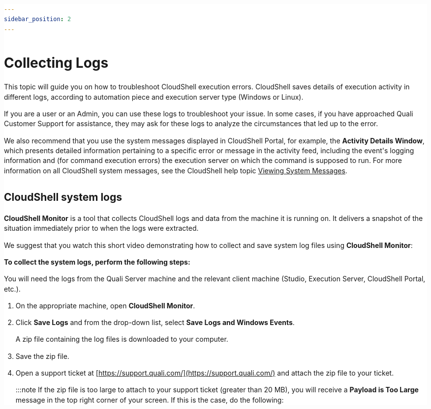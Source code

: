 ```yaml
---
sidebar_position: 2
---
```


# Collecting Logs

This topic will guide you on how to troubleshoot CloudShell execution errors. CloudShell saves details of execution activity in different logs, according to automation piece and execution server type (Windows or Linux).

If you are a user or an Admin, you can use these logs to troubleshoot your issue. In some cases, if you have approached Quali Customer Support for assistance, they may ask for these logs to analyze the circumstances that led up to the error.

We also recommend that you use the system messages displayed in CloudShell Portal, for example, the **Activity Details Window**, which presents detailed information pertaining to a specific error or message in the activity feed, including the event's logging information and (for command execution errors) the execution server on which the command is supposed to run. For more information on all CloudShell system messages, see the CloudShell help topic [Viewing System Messages](https://help.quali.com/Online%20Help/0.0/Portal/Content/CSP/LAB-MNG/Sndbx-View-Sys-Msgs.htm).

## CloudShell system logs

**CloudShell Monitor** is a tool that collects CloudShell logs and data from the machine it is running on. It delivers a snapshot of the situation immediately prior to when the logs were extracted.

We suggest that you watch this short video demonstrating how to collect and save system log files using **CloudShell Monitor**:

<iframe width="100%" height="500px" src="https://www.youtube.com/embed/zZRbfOgrOb4" title="Collecting CloudShell logs" frameborder="0" allow="accelerometer; autoplay; clipboard-write; encrypted-media; gyroscope; picture-in-picture; web-share" allowfullscreen></iframe>

**To collect the system logs, perform the following steps:**

You will need the logs from the Quali Server machine and the relevant client machine (Studio, Execution Server, CloudShell Portal, etc.).

1. On the appropriate machine, open **CloudShell Monitor**.
2. Click **Save Logs** and from the drop-down list, select **Save Logs and Windows Events**.
    
    A zip file containing the log files is downloaded to your computer.
    
3. Save the zip file.
    
4. Open a support ticket at [https://support.quali.com/](https://support.quali.com/) and attach the zip file to your ticket.
    
    :::note
    If the zip file is too large to attach to your support ticket (greater than 20 MB), you will receive a **Payload is Too Large** message in the top right corner of your screen. If this is the case, do the following:
    